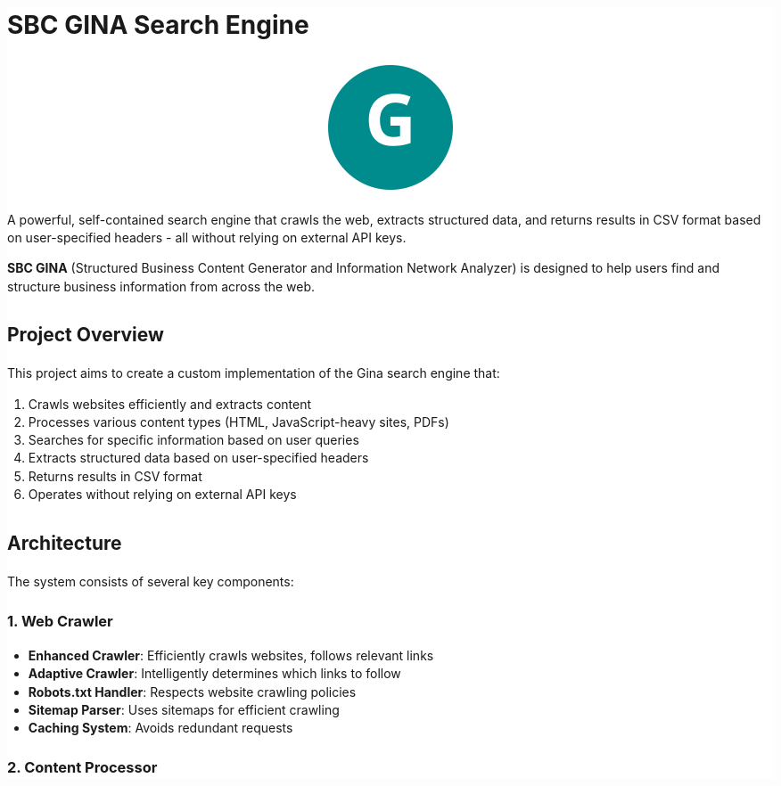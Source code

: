 # SBC GINA Search Engine

<div align="center">
  <img src="public/sbc-gina-logo.svg" alt="SBC GINA Logo" width="150">
</div>

A powerful, self-contained search engine that crawls the web, extracts structured data, and returns results in CSV format based on user-specified headers - all without relying on external API keys.

**SBC GINA** (Structured Business Content Generator and Information Network Analyzer) is designed to help users find and structure business information from across the web.

## Project Overview

This project aims to create a custom implementation of the Gina search engine that:

1. Crawls websites efficiently and extracts content
2. Processes various content types (HTML, JavaScript-heavy sites, PDFs)
3. Searches for specific information based on user queries
4. Extracts structured data based on user-specified headers
5. Returns results in CSV format
6. Operates without relying on external API keys

## Architecture

The system consists of several key components:

### 1. Web Crawler

- **Enhanced Crawler**: Efficiently crawls websites, follows relevant links
- **Adaptive Crawler**: Intelligently determines which links to follow
- **Robots.txt Handler**: Respects website crawling policies
- **Sitemap Parser**: Uses sitemaps for efficient crawling
- **Caching System**: Avoids redundant requests

### 2. Content Processor
